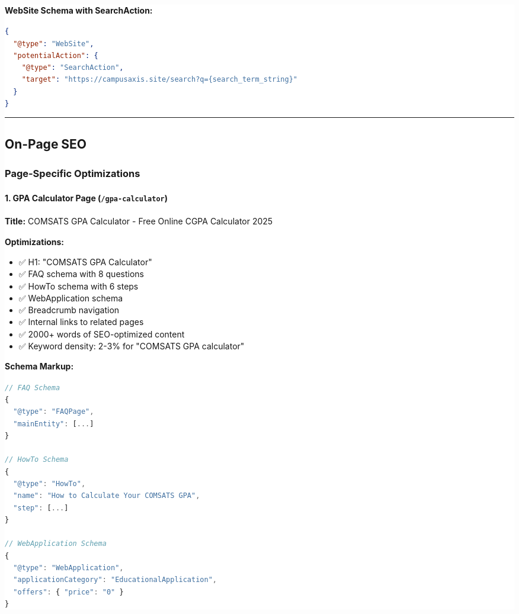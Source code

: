 **WebSite Schema with SearchAction:**
```json
{
  "@type": "WebSite",
  "potentialAction": {
    "@type": "SearchAction",
    "target": "https://campusaxis.site/search?q={search_term_string}"
  }
}
```

---

## On-Page SEO

### Page-Specific Optimizations

#### 1. **GPA Calculator Page** (`/gpa-calculator`)

**Title:** COMSATS GPA Calculator - Free Online CGPA Calculator 2025

**Optimizations:**
- ✅ H1: "COMSATS GPA Calculator"
- ✅ FAQ schema with 8 questions
- ✅ HowTo schema with 6 steps
- ✅ WebApplication schema
- ✅ Breadcrumb navigation
- ✅ Internal links to related pages
- ✅ 2000+ words of SEO-optimized content
- ✅ Keyword density: 2-3% for "COMSATS GPA calculator"

**Schema Markup:**
```typescript
// FAQ Schema
{
  "@type": "FAQPage",
  "mainEntity": [...]
}

// HowTo Schema
{
  "@type": "HowTo",
  "name": "How to Calculate Your COMSATS GPA",
  "step": [...]
}

// WebApplication Schema
{
  "@type": "WebApplication",
  "applicationCategory": "EducationalApplication",
  "offers": { "price": "0" }
}
```
